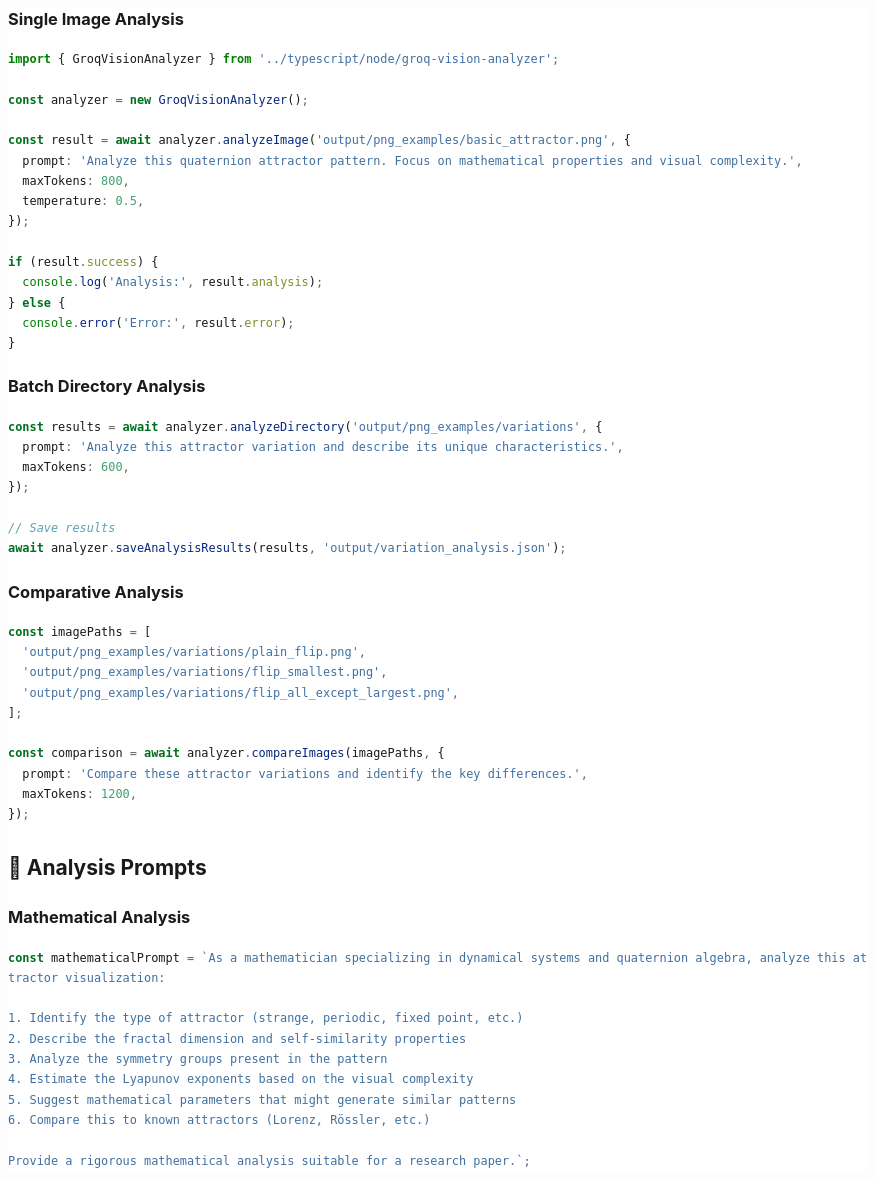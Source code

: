 ### Single Image Analysis

```typescript
import { GroqVisionAnalyzer } from '../typescript/node/groq-vision-analyzer';

const analyzer = new GroqVisionAnalyzer();

const result = await analyzer.analyzeImage('output/png_examples/basic_attractor.png', {
  prompt: 'Analyze this quaternion attractor pattern. Focus on mathematical properties and visual complexity.',
  maxTokens: 800,
  temperature: 0.5,
});

if (result.success) {
  console.log('Analysis:', result.analysis);
} else {
  console.error('Error:', result.error);
}
```

### Batch Directory Analysis

```typescript
const results = await analyzer.analyzeDirectory('output/png_examples/variations', {
  prompt: 'Analyze this attractor variation and describe its unique characteristics.',
  maxTokens: 600,
});

// Save results
await analyzer.saveAnalysisResults(results, 'output/variation_analysis.json');
```

### Comparative Analysis

```typescript
const imagePaths = [
  'output/png_examples/variations/plain_flip.png',
  'output/png_examples/variations/flip_smallest.png',
  'output/png_examples/variations/flip_all_except_largest.png',
];

const comparison = await analyzer.compareImages(imagePaths, {
  prompt: 'Compare these attractor variations and identify the key differences.',
  maxTokens: 1200,
});
```

## 🎯 Analysis Prompts

### Mathematical Analysis
```typescript
const mathematicalPrompt = `As a mathematician specializing in dynamical systems and quaternion algebra, analyze this attractor visualization:

1. Identify the type of attractor (strange, periodic, fixed point, etc.)
2. Describe the fractal dimension and self-similarity properties
3. Analyze the symmetry groups present in the pattern
4. Estimate the Lyapunov exponents based on the visual complexity
5. Suggest mathematical parameters that might generate similar patterns
6. Compare this to known attractors (Lorenz, Rössler, etc.)

Provide a rigorous mathematical analysis suitable for a research paper.`;
```
